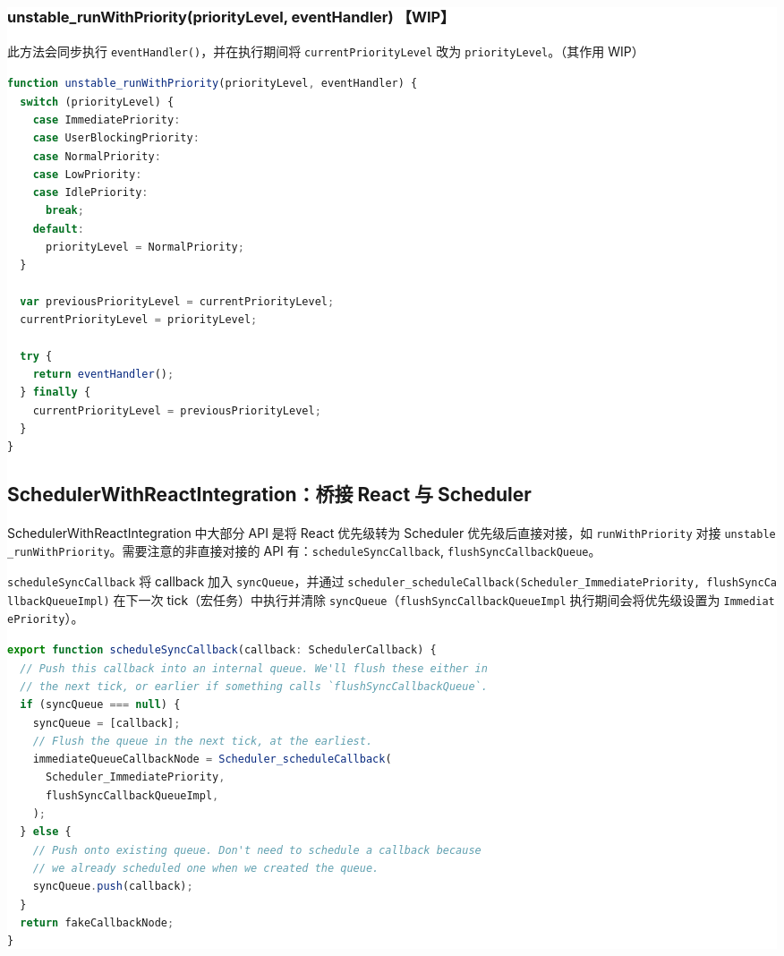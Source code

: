 ### unstable_runWithPriority(priorityLevel, eventHandler) 【WIP】

此方法会同步执行 `eventHandler()`，并在执行期间将 `currentPriorityLevel` 改为 `priorityLevel`。（其作用 WIP）  

```ts
function unstable_runWithPriority(priorityLevel, eventHandler) {
  switch (priorityLevel) {
    case ImmediatePriority:
    case UserBlockingPriority:
    case NormalPriority:
    case LowPriority:
    case IdlePriority:
      break;
    default:
      priorityLevel = NormalPriority;
  }

  var previousPriorityLevel = currentPriorityLevel;
  currentPriorityLevel = priorityLevel;

  try {
    return eventHandler();
  } finally {
    currentPriorityLevel = previousPriorityLevel;
  }
}
```

## SchedulerWithReactIntegration：桥接 React 与 Scheduler

SchedulerWithReactIntegration 中大部分 API 是将 React 优先级转为 Scheduler 优先级后直接对接，如 `runWithPriority` 对接 `unstable_runWithPriority`。需要注意的非直接对接的 API 有：`scheduleSyncCallback`, `flushSyncCallbackQueue`。  

`scheduleSyncCallback` 将 callback 加入 `syncQueue`，并通过 `scheduler_scheduleCallback(Scheduler_ImmediatePriority, flushSyncCallbackQueueImpl)` 在下一次 tick（宏任务）中执行并清除 `syncQueue`（`flushSyncCallbackQueueImpl` 执行期间会将优先级设置为 `ImmediatePriority`）。

```js
export function scheduleSyncCallback(callback: SchedulerCallback) {
  // Push this callback into an internal queue. We'll flush these either in
  // the next tick, or earlier if something calls `flushSyncCallbackQueue`.
  if (syncQueue === null) {
    syncQueue = [callback];
    // Flush the queue in the next tick, at the earliest.
    immediateQueueCallbackNode = Scheduler_scheduleCallback(
      Scheduler_ImmediatePriority,
      flushSyncCallbackQueueImpl,
    );
  } else {
    // Push onto existing queue. Don't need to schedule a callback because
    // we already scheduled one when we created the queue.
    syncQueue.push(callback);
  }
  return fakeCallbackNode;
}
```

